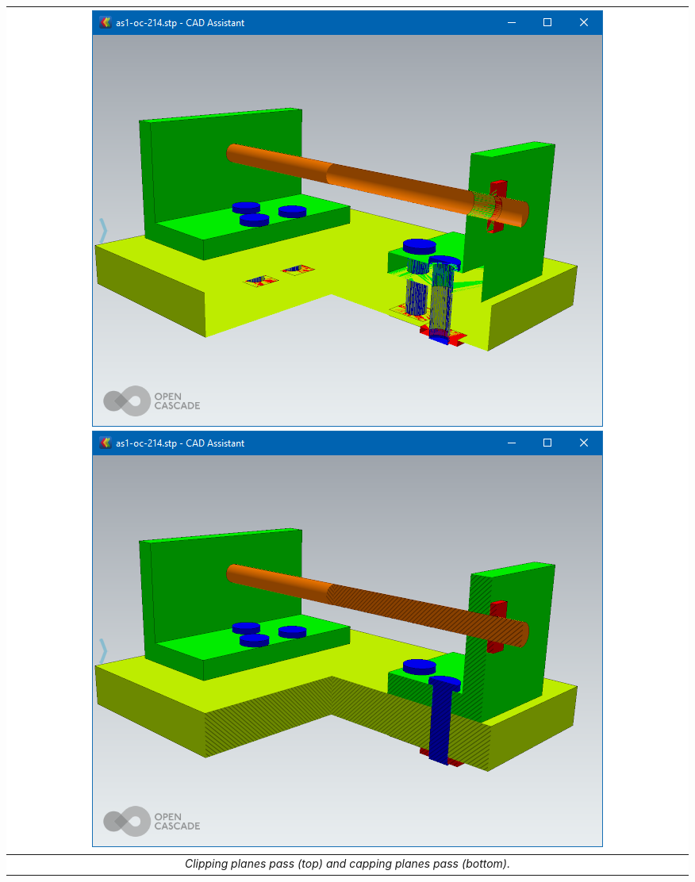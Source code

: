 | <span>![cadass_clipping](_images/cadass_clipping.png)![cadass_capping](_images/cadass_capping.png)</span> |
|:--:|
| *Clipping planes pass (top) and capping planes pass (bottom).* |

